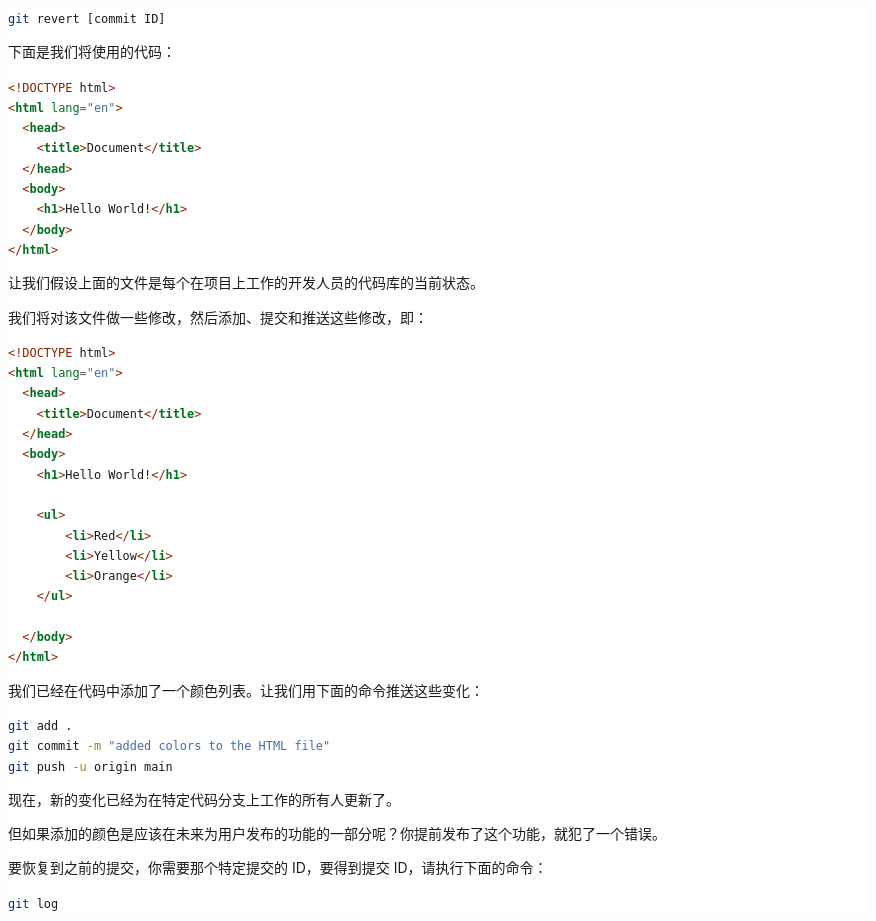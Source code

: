 ```bash
git revert [commit ID]
```

下面是我们将使用的代码：

```html
<!DOCTYPE html>
<html lang="en">
  <head>
    <title>Document</title>
  </head>
  <body>
    <h1>Hello World!</h1>
  </body>
</html>
```

让我们假设上面的文件是每个在项目上工作的开发人员的代码库的当前状态。

我们将对该文件做一些修改，然后添加、提交和推送这些修改，即：

```html
<!DOCTYPE html>
<html lang="en">
  <head>
    <title>Document</title>
  </head>
  <body>
    <h1>Hello World!</h1>

    <ul>
        <li>Red</li>
        <li>Yellow</li>
        <li>Orange</li>
    </ul>

  </body>
</html>
```

我们已经在代码中添加了一个颜色列表。让我们用下面的命令推送这些变化：

```bash
git add .
git commit -m "added colors to the HTML file"
git push -u origin main
```

现在，新的变化已经为在特定代码分支上工作的所有人更新了。

但如果添加的颜色是应该在未来为用户发布的功能的一部分呢？你提前发布了这个功能，就犯了一个错误。

要恢复到之前的提交，你需要那个特定提交的 ID，要得到提交 ID，请执行下面的命令：

```bash
git log
```


[homepage]: https://www.contributor-covenant.org
[v2.1]: https://www.contributor-covenant.org/version/2/1/code_of_conduct.html
[Mozilla CoC]: https://github.com/mozilla/diversity
[FAQ]: https://www.contributor-covenant.org/faq
[translations]: https://www.contributor-covenant.org/translations
[how-to-use-the-dot-github-repository]: https://www.freecodecamp.org/chinese/news/how-to-use-the-dot-github-repository/    "how-to-use-the-dot-github-repository"